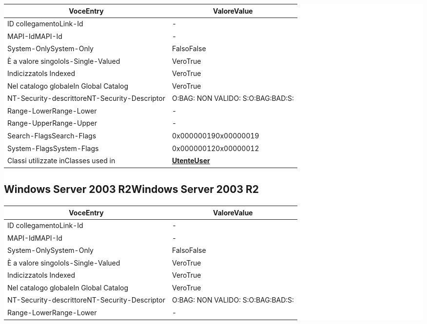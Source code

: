 

| <span data-ttu-id="7e9d3-156">Voce</span><span class="sxs-lookup"><span data-stu-id="7e9d3-156">Entry</span></span> | <span data-ttu-id="7e9d3-157">Valore</span><span class="sxs-lookup"><span data-stu-id="7e9d3-157">Value</span></span> |
|------------------------|-----------------------------------|
| <span data-ttu-id="7e9d3-158">ID collegamento</span><span class="sxs-lookup"><span data-stu-id="7e9d3-158">Link-Id</span></span>                | \-                                |
| <span data-ttu-id="7e9d3-159">MAPI-Id</span><span class="sxs-lookup"><span data-stu-id="7e9d3-159">MAPI-Id</span></span>                | \-                                |
| <span data-ttu-id="7e9d3-160">System-Only</span><span class="sxs-lookup"><span data-stu-id="7e9d3-160">System-Only</span></span>            | <span data-ttu-id="7e9d3-161">Falso</span><span class="sxs-lookup"><span data-stu-id="7e9d3-161">False</span></span>                             |
| <span data-ttu-id="7e9d3-162">È a valore singolo</span><span class="sxs-lookup"><span data-stu-id="7e9d3-162">Is-Single-Valued</span></span>       | <span data-ttu-id="7e9d3-163">Vero</span><span class="sxs-lookup"><span data-stu-id="7e9d3-163">True</span></span>                              |
| <span data-ttu-id="7e9d3-164">Indicizzato</span><span class="sxs-lookup"><span data-stu-id="7e9d3-164">Is Indexed</span></span>             | <span data-ttu-id="7e9d3-165">Vero</span><span class="sxs-lookup"><span data-stu-id="7e9d3-165">True</span></span>                              |
| <span data-ttu-id="7e9d3-166">Nel catalogo globale</span><span class="sxs-lookup"><span data-stu-id="7e9d3-166">In Global Catalog</span></span>      | <span data-ttu-id="7e9d3-167">Vero</span><span class="sxs-lookup"><span data-stu-id="7e9d3-167">True</span></span>                              |
| <span data-ttu-id="7e9d3-168">NT-Security-descrittore</span><span class="sxs-lookup"><span data-stu-id="7e9d3-168">NT-Security-Descriptor</span></span> | <span data-ttu-id="7e9d3-169">O:BAG: NON VALIDO: S:</span><span class="sxs-lookup"><span data-stu-id="7e9d3-169">O:BAG:BAD:S:</span></span>                      |
| <span data-ttu-id="7e9d3-170">Range-Lower</span><span class="sxs-lookup"><span data-stu-id="7e9d3-170">Range-Lower</span></span>            | \-                                |
| <span data-ttu-id="7e9d3-171">Range-Upper</span><span class="sxs-lookup"><span data-stu-id="7e9d3-171">Range-Upper</span></span>            | \-                                |
| <span data-ttu-id="7e9d3-172">Search-Flags</span><span class="sxs-lookup"><span data-stu-id="7e9d3-172">Search-Flags</span></span>           | <span data-ttu-id="7e9d3-173">0x00000019</span><span class="sxs-lookup"><span data-stu-id="7e9d3-173">0x00000019</span></span>                        |
| <span data-ttu-id="7e9d3-174">System-Flags</span><span class="sxs-lookup"><span data-stu-id="7e9d3-174">System-Flags</span></span>           | <span data-ttu-id="7e9d3-175">0x00000012</span><span class="sxs-lookup"><span data-stu-id="7e9d3-175">0x00000012</span></span>                        |
| <span data-ttu-id="7e9d3-176">Classi utilizzate in</span><span class="sxs-lookup"><span data-stu-id="7e9d3-176">Classes used in</span></span>        | [<span data-ttu-id="7e9d3-177">**Utente**</span><span class="sxs-lookup"><span data-stu-id="7e9d3-177">**User**</span></span>](c-user.md)<br/> |



## <a name="windows-server-2003-r2"></a><span data-ttu-id="7e9d3-178">Windows Server 2003 R2</span><span class="sxs-lookup"><span data-stu-id="7e9d3-178">Windows Server 2003 R2</span></span>



| <span data-ttu-id="7e9d3-179">Voce</span><span class="sxs-lookup"><span data-stu-id="7e9d3-179">Entry</span></span> | <span data-ttu-id="7e9d3-180">Valore</span><span class="sxs-lookup"><span data-stu-id="7e9d3-180">Value</span></span> |
|------------------------|-----------------------------------|
| <span data-ttu-id="7e9d3-181">ID collegamento</span><span class="sxs-lookup"><span data-stu-id="7e9d3-181">Link-Id</span></span>                | \-                                |
| <span data-ttu-id="7e9d3-182">MAPI-Id</span><span class="sxs-lookup"><span data-stu-id="7e9d3-182">MAPI-Id</span></span>                | \-                                |
| <span data-ttu-id="7e9d3-183">System-Only</span><span class="sxs-lookup"><span data-stu-id="7e9d3-183">System-Only</span></span>            | <span data-ttu-id="7e9d3-184">Falso</span><span class="sxs-lookup"><span data-stu-id="7e9d3-184">False</span></span>                             |
| <span data-ttu-id="7e9d3-185">È a valore singolo</span><span class="sxs-lookup"><span data-stu-id="7e9d3-185">Is-Single-Valued</span></span>       | <span data-ttu-id="7e9d3-186">Vero</span><span class="sxs-lookup"><span data-stu-id="7e9d3-186">True</span></span>                              |
| <span data-ttu-id="7e9d3-187">Indicizzato</span><span class="sxs-lookup"><span data-stu-id="7e9d3-187">Is Indexed</span></span>             | <span data-ttu-id="7e9d3-188">Vero</span><span class="sxs-lookup"><span data-stu-id="7e9d3-188">True</span></span>                              |
| <span data-ttu-id="7e9d3-189">Nel catalogo globale</span><span class="sxs-lookup"><span data-stu-id="7e9d3-189">In Global Catalog</span></span>      | <span data-ttu-id="7e9d3-190">Vero</span><span class="sxs-lookup"><span data-stu-id="7e9d3-190">True</span></span>                              |
| <span data-ttu-id="7e9d3-191">NT-Security-descrittore</span><span class="sxs-lookup"><span data-stu-id="7e9d3-191">NT-Security-Descriptor</span></span> | <span data-ttu-id="7e9d3-192">O:BAG: NON VALIDO: S:</span><span class="sxs-lookup"><span data-stu-id="7e9d3-192">O:BAG:BAD:S:</span></span>                      |
| <span data-ttu-id="7e9d3-193">Range-Lower</span><span class="sxs-lookup"><span data-stu-id="7e9d3-193">Range-Lower</span></span>            | \-                                |